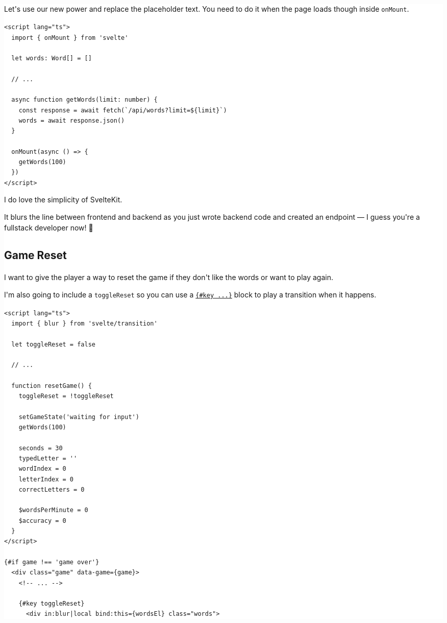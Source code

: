 Let's use our new power and replace the placeholder text. You need to do it when the page loads though inside `onMount`.

```html:+page.svelte showLineNumbers
<script lang="ts">
  import { onMount } from 'svelte'

  let words: Word[] = []

  // ...

  async function getWords(limit: number) {
    const response = await fetch(`/api/words?limit=${limit}`)
    words = await response.json()
  }

  onMount(async () => {
    getWords(100)
  })
</script>
```

I do love the simplicity of SvelteKit.

It blurs the line between frontend and backend as you just wrote backend code and created an endpoint — I guess you're a fullstack developer now! 🥳

## Game Reset

I want to give the player a way to reset the game if they don't like the words or want to play again.

I'm also going to include a `toggleReset` so you can use a [`{#key ...}`](https://svelte.dev/tutorial/key-blocks) block to play a transition when it happens.

```html:+page.svelte showLineNumbers
<script lang="ts">
  import { blur } from 'svelte/transition'

  let toggleReset = false

  // ...

  function resetGame() {
    toggleReset = !toggleReset

    setGameState('waiting for input')
    getWords(100)

    seconds = 30
    typedLetter = ''
    wordIndex = 0
    letterIndex = 0
    correctLetters = 0

    $wordsPerMinute = 0
    $accuracy = 0
  }
</script>

{#if game !== 'game over'}
  <div class="game" data-game={game}>
    <!-- ... -->

    {#key toggleReset}
      <div in:blur|local bind:this={wordsEl} class="words">
```